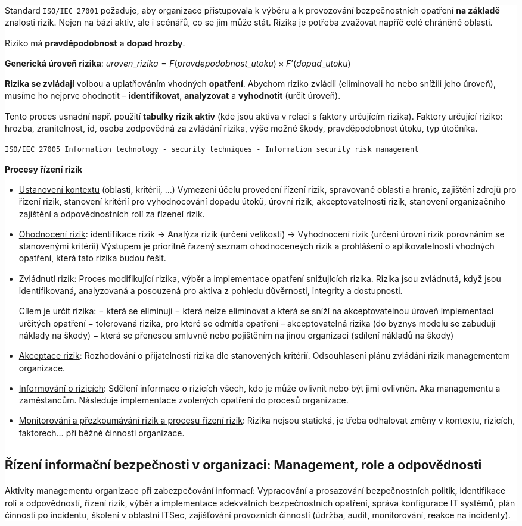 Standard `ISO/IEC 27001` požaduje, aby organizace přistupovala k výběru a k provozování bezpečnostních opatření **na základě** znalosti rizik. Nejen na bázi aktiv, ale i scénářů, co se jim může stát. Rizika je potřeba zvažovat napříč celé chráněné oblasti.

Riziko má **pravděpodobnost** a **dopad hrozby**.

**Generická úroveň rizika**: $uroven\_rizika = F(pravdepodobnost\_utoku) \times F’(dopad\_utoku)$

**Rizika se zvládají** volbou a uplatňováním vhodných **opatření**. Abychom riziko zvládli (eliminovali ho nebo snížili jeho úroveň), musíme ho nejprve ohodnotit – **identifikovat**, **analyzovat** a **vyhodnotit** (určit úroveň). 

Tento proces usnadní např. použití **tabulky rizik aktiv** (kde jsou aktiva v relaci s faktory určujícím rizika). Faktory určující riziko: hrozba, zranitelnost, id, osoba zodpovědná za zvládání rizika, výše možné škody, pravděpodobnost útoku, typ útočníka.

`ISO/IEC 27005 Information technology - security techniques - Information security risk management`

**Procesy řízení rizik**

* <u>Ustanovení kontextu</u> (oblasti, kritérií, …)
  Vymezení účelu provedení řízení rizik, spravované oblasti a hranic, zajištění zdrojů pro řízení rizik, stanovení kritérií pro vyhodnocování dopadu útoků, úrovní rizik, akceptovatelnosti rizik, stanovení organizačního zajištění a odpovědnostních rolí za řízeneí rizik.

* <u>Ohodnocení rizik</u>: identifikace rizik $\rightarrow$ Analýza rizik (určení velikosti) $\rightarrow$ Vyhodnocení rizik (určení úrovní rizik porovnáním se stanovenými kritérii)
  Výstupem je prioritně řazený seznam ohodnoceneých rizik a prohlášení o aplikovatelnosti vhodných opatření, která tato rizika budou řešit.

* <u>Zvládnutí rizik</u>: Proces modifikující rizika, výběr a implementace opatření snižujících rizika. Rizika jsou zvládnutá, když jsou identifikovaná, analyzovaná a posouzená pro aktiva z pohledu důvěrnosti, integrity a dostupnosti.

  Cílem je určit rizika:
  $-$ která se eliminují
  $-$ která nelze eliminovat a která se sníží na akceptovatelnou úroveň implementací určitých opatření
  $-$ tolerovaná rizika, pro které se odmítla opatření – akceptovatelná rizika (do byznys modelu se zabudují náklady na škody)
  $-$ která se přenesou smluvně nebo pojištěním na jinou organizaci (sdílení nákladů na škody)

* <u>Akceptace rizik</u>: Rozhodování o přijatelnosti rizika dle stanovených kritérií. Odsouhlasení plánu zvládání rizik managementem organizace.

* <u>Informování o rizicích</u>: Sdělení informace o rizicích všech, kdo je může ovlivnit nebo být jimi ovlivněn. Aka managementu a zaměstancům. Následuje implementace zvolených opatření do procesů organizace.

* <u>Monitorování a přezkoumávání rizik a procesu řízení rizik</u>: Rizika nejsou statická, je třeba odhalovat změny v kontextu, rizicích, faktorech… při běžné činnosti organizace.

## Řízení informační bezpečnosti v organizaci: Management, role a odpovědnosti

Aktivity managementu organizace při zabezpečování informací: Vypracování a prosazování bezpečnostních politik, identifikace rolí a odpovědností, řízení rizik, výběr a implementace adekvátních bezpečnostních opatření, správa konfigurace IT systémů, plán činnosti po incidentu, školení v oblastní ITSec, zajišťování provozních činností (údržba, audit, monitorování, reakce na incidenty).
